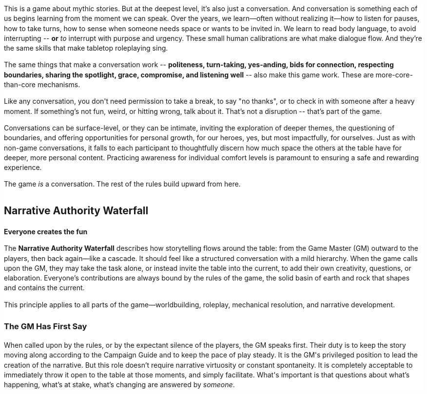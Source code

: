 This is a game about mythic stories. But at the deepest level, it’s also
just a conversation. And conversation is something each of us begins
learning from the moment we can speak. Over the years, we learn—often
without realizing it—how to listen for pauses, how to take turns, how to
sense when someone needs space or wants to be invited in. We learn to
read body language, to avoid interrupting -- **or** *to* interrupt with
purpose and urgency. These small human calibrations are what make
dialogue flow.  And they’re the same skills that make tabletop
roleplaying sing.

The same things that make a conversation work -- **politeness,
turn-taking, yes-anding, bids for connection, respecting boundaries,
sharing the spotlight, grace, compromise, and listening well**
-- also make this game work. These are more-core-than-core mechanisms.

Like any conversation, you don't need permission to take a break,
to say "no thanks", or to check in with someone after a heavy moment. If
something’s not fun, weird, or hitting wrong, talk about it. That’s not a
disruption -- that’s part of the game.

Conversations can be surface-level, or they can be intimate, inviting the
exploration of deeper themes, the questioning of boundaries, and
offering opportunities for personal growth, for our heroes, yes, but most
impactfully, for ourselves. Just as with non-game conversations, it falls
to each participant to thoughtfully discern how much space the others at
the table have for deeper, more personal content. Practicing awareness
for individual comfort levels is paramount to ensuring a safe and
rewarding experience.

The game *is* a conversation. The rest of the rules build upward from here.


## Narrative Authority Waterfall

**Everyone creates the fun**

The **Narrative Authority Waterfall** describes how storytelling flows
around the table: from the Game Master (GM) outward to the players, then
back again—like a cascade. It should feel like a structured conversation
with a mild hierarchy. When the game calls upon the GM, they may take the
task alone, or instead invite the table into the current, to add their
own creativity, questions, or elaboration.  Everyone’s contributions are
always bound by the rules of the game, the solid basin of earth and rock
that shapes and contains the current.

This principle applies to all parts of the game—worldbuilding, roleplay,
mechanical resolution, and narrative development.

### The GM Has First Say

When called upon by the rules, or by the expectant silence of the players,
the GM speaks first. Their duty is to keep the story moving along according
to the Campaign Guide and to keep the pace of play steady.
It is the GM's privileged position to lead the creation of the narrative.
But this role doesn’t require narrative virtuosity or constant spontaneity.
It is completely acceptable to immediately throw it open to the table at
those moments, and simply facilitate.  What's important is that questions
about what’s happening, what’s at stake, what’s changing are answered
by *someone*.
